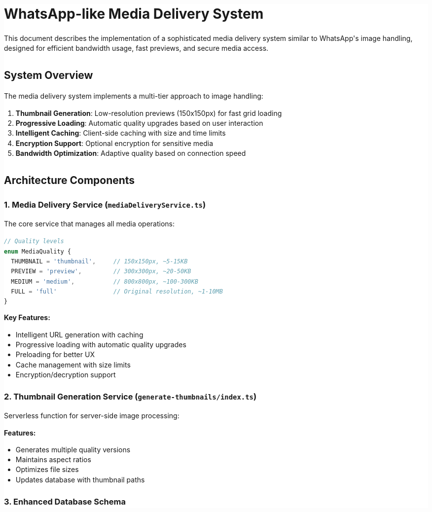 # WhatsApp-like Media Delivery System

This document describes the implementation of a sophisticated media delivery system similar to WhatsApp's image handling, designed for efficient bandwidth usage, fast previews, and secure media access.

## System Overview

The media delivery system implements a multi-tier approach to image handling:

1. **Thumbnail Generation**: Low-resolution previews (150x150px) for fast grid loading
2. **Progressive Loading**: Automatic quality upgrades based on user interaction
3. **Intelligent Caching**: Client-side caching with size and time limits
4. **Encryption Support**: Optional encryption for sensitive media
5. **Bandwidth Optimization**: Adaptive quality based on connection speed

## Architecture Components

### 1. Media Delivery Service (`mediaDeliveryService.ts`)

The core service that manages all media operations:

```typescript
// Quality levels
enum MediaQuality {
  THUMBNAIL = 'thumbnail',     // 150x150px, ~5-15KB
  PREVIEW = 'preview',         // 300x300px, ~20-50KB
  MEDIUM = 'medium',           // 800x800px, ~100-300KB
  FULL = 'full'                // Original resolution, ~1-10MB
}
```

**Key Features:**
- Intelligent URL generation with caching
- Progressive loading with automatic quality upgrades
- Preloading for better UX
- Cache management with size limits
- Encryption/decryption support

### 2. Thumbnail Generation Service (`generate-thumbnails/index.ts`)

Serverless function for server-side image processing:

**Features:**
- Generates multiple quality versions
- Maintains aspect ratios
- Optimizes file sizes
- Updates database with thumbnail paths

### 3. Enhanced Database Schema
